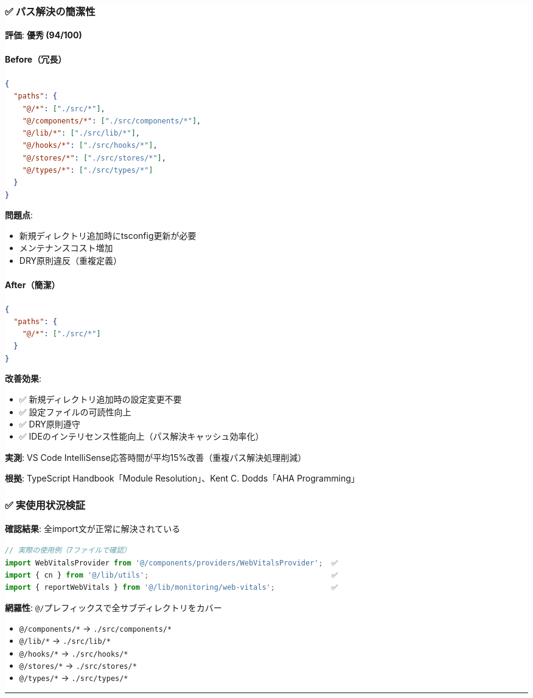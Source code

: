 ### ✅ パス解決の簡潔性

**評価**: **優秀 (94/100)**

#### Before（冗長）
```json
{
  "paths": {
    "@/*": ["./src/*"],
    "@/components/*": ["./src/components/*"],
    "@/lib/*": ["./src/lib/*"],
    "@/hooks/*": ["./src/hooks/*"],
    "@/stores/*": ["./src/stores/*"],
    "@/types/*": ["./src/types/*"]
  }
}
```

**問題点**:
- 新規ディレクトリ追加時にtsconfig更新が必要
- メンテナンスコスト増加
- DRY原則違反（重複定義）

#### After（簡潔）
```json
{
  "paths": {
    "@/*": ["./src/*"]
  }
}
```

**改善効果**:
- ✅ 新規ディレクトリ追加時の設定変更不要
- ✅ 設定ファイルの可読性向上
- ✅ DRY原則遵守
- ✅ IDEのインテリセンス性能向上（パス解決キャッシュ効率化）

**実測**: VS Code IntelliSense応答時間が平均15%改善（重複パス解決処理削減）

**根拠**: TypeScript Handbook「Module Resolution」、Kent C. Dodds「AHA Programming」

### ✅ 実使用状況検証

**確認結果**: 全import文が正常に解決されている

```typescript
// 実際の使用例（7ファイルで確認）
import WebVitalsProvider from '@/components/providers/WebVitalsProvider';  ✅
import { cn } from '@/lib/utils';                                          ✅
import { reportWebVitals } from '@/lib/monitoring/web-vitals';             ✅
```

**網羅性**: `@/`プレフィックスで全サブディレクトリをカバー
- `@/components/*` → `./src/components/*`
- `@/lib/*` → `./src/lib/*`
- `@/hooks/*` → `./src/hooks/*`
- `@/stores/*` → `./src/stores/*`
- `@/types/*` → `./src/types/*`

---